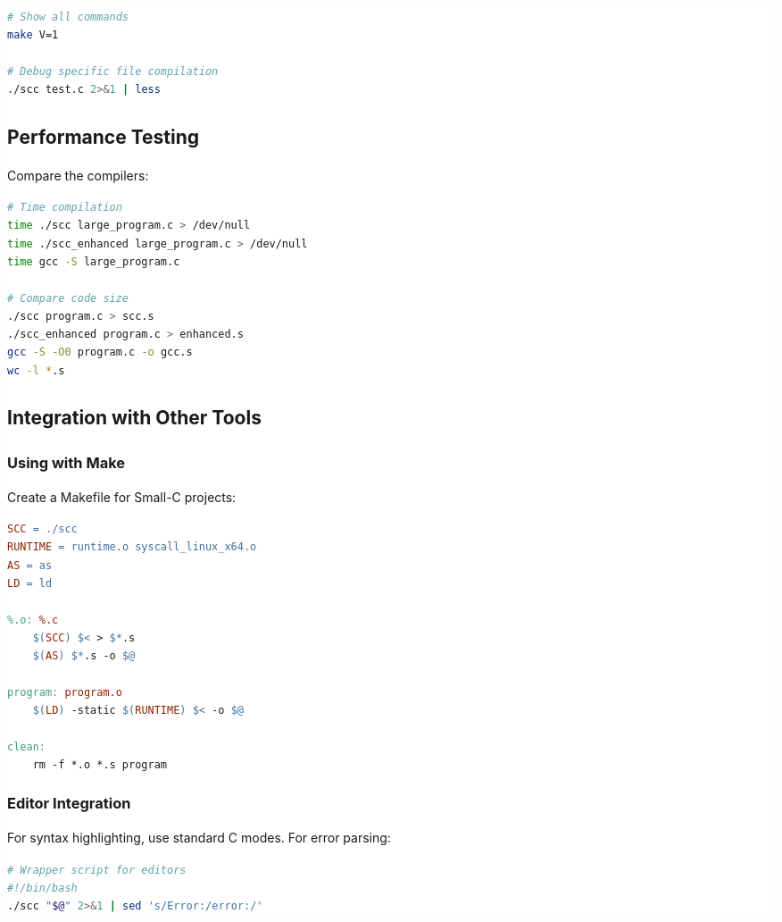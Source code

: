 ```bash
# Show all commands
make V=1

# Debug specific file compilation
./scc test.c 2>&1 | less
```

## Performance Testing

Compare the compilers:

```bash
# Time compilation
time ./scc large_program.c > /dev/null
time ./scc_enhanced large_program.c > /dev/null
time gcc -S large_program.c

# Compare code size
./scc program.c > scc.s
./scc_enhanced program.c > enhanced.s
gcc -S -O0 program.c -o gcc.s
wc -l *.s
```

## Integration with Other Tools

### Using with Make

Create a Makefile for Small-C projects:

```makefile
SCC = ./scc
RUNTIME = runtime.o syscall_linux_x64.o
AS = as
LD = ld

%.o: %.c
	$(SCC) $< > $*.s
	$(AS) $*.s -o $@

program: program.o
	$(LD) -static $(RUNTIME) $< -o $@

clean:
	rm -f *.o *.s program
```

### Editor Integration

For syntax highlighting, use standard C modes. For error parsing:

```bash
# Wrapper script for editors
#!/bin/bash
./scc "$@" 2>&1 | sed 's/Error:/error:/'
```
